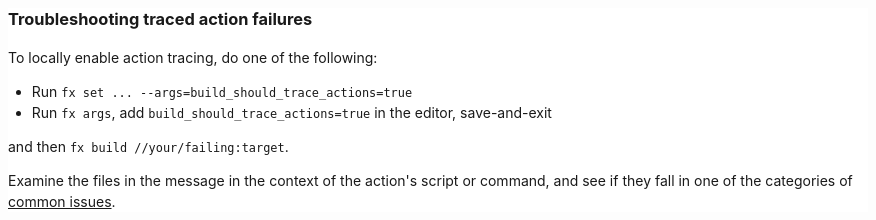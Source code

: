 ### Troubleshooting traced action failures

To locally enable action tracing, do one of the following:

*   Run `fx set ... --args=build_should_trace_actions=true`
*   Run `fx args`, add `build_should_trace_actions=true` in the editor,
    save-and-exit

and then `fx build //your/failing:target`.

Examine the files in the message in the context of the action's script or
command, and see if they fall in one of the categories of
[common issues](#common-root-causes).

[ninja#1186]: https://github.com/ninja-build/ninja/issues/1186
[copy()]: https://gn.googlesource.com/gn/+/master/docs/reference.md#func_copy
